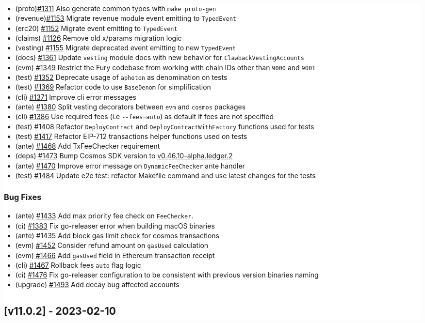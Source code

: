 - (proto)[#1311](https://github.com/exfury/fury/pull/1311) Also generate common types with `make proto-gen`
- (revenue)[#1153](https://github.com/exfury/fury/pull/1153) Migrate revenue module event emitting to `TypedEvent`
- (erc20) [#1152](https://github.com/exfury/fury/pull/1152) Migrate event emitting to `TypedEvent`
- (claims) [#1126](https://github.com/exfury/fury/pull/1126) Remove old x/params migration logic
- (vesting) [#1155](https://github.com/exfury/fury/pull/1155) Migrate deprecated event emitting to new `TypedEvent`
- (docs) [#1361](https://github.com/exfury/fury/pull/1361) Update `vesting` module docs with new behavior for `ClawbackVestingAccounts`
- (evm) [#1349](https://github.com/exfury/fury/pull/1349) Restrict the Fury codebase from working with chain IDs other than `9000` and `9001`
- (test) [#1352](https://github.com/exfury/fury/pull/1352) Deprecate usage of `aphoton` as denomination on tests
- (test) [#1369](https://github.com/exfury/fury/pull/1369) Refactor code to use `BaseDenom` for simplification
- (cli) [#1371](https://github.com/exfury/fury/pull/1371) Improve cli error messages
- (ante) [#1380](https://github.com/exfury/fury/pull/1380) Split vesting decorators between `evm` and `cosmos` packages
- (cli) [#1386](https://github.com/exfury/fury/pull/1386) Use required fees (i.e `--fees=auto`) as default if fees are not specified
- (test) [#1408](https://github.com/exfury/fury/pull/1408) Refactor `DeployContract` and `DeployContractWithFactory` functions used for tests
- (test) [#1417](https://github.com/exfury/fury/pull/1417) Refactor EIP-712 transactions helper functions used on tests
- (ante) [#1468](https://github.com/exfury/fury/pull/1468) Add TxFeeChecker requirement
- (deps) [#1473](https://github.com/exfury/fury/pull/1473) Bump Cosmos SDK version to [v0.46.10-alpha.ledger.2](https://github.com/fury/cosmos-sdk/releases/tag/v0.46.10-alpha.ledger.2)
- (ante) [#1470](https://github.com/exfury/fury/pull/1470) Improve error message on `DynamicFeeChecker` ante handler
- (test) [#1484](https://github.com/exfury/fury/pull/1484) Update e2e test: refactor Makefile command and use latest changes for the tests

### Bug Fixes

- (ante) [#1433](https://github.com/exfury/fury/pull/1433) Add max priority fee check on `FeeChecker`.
- (ci) [#1383](https://github.com/exfury/fury/pull/1383) Fix go-releaser error when building macOS binaries
- (ante) [#1435](https://github.com/exfury/fury/pull/1435) Add block gas limit check for cosmos transactions
- (evm) [#1452](https://github.com/exfury/fury/pull/1452) Consider refund amount on `gasUsed` calculation
- (evm) [#1466](https://github.com/exfury/fury/pull/1466) Add `gasUsed` field in Ethereum transaction receipt
- (cli) [#1467](https://github.com/exfury/fury/pull/1467) Rollback fees `auto` flag logic
- (ci) [#1476](https://github.com/exfury/fury/pull/1476) Fix go-releaser configuration to be consistent with previous version binaries naming
- (upgrade) [#1493](https://github.com/exfury/fury/pull/1493) Add decay bug affected accounts

## [v11.0.2] - 2023-02-10
